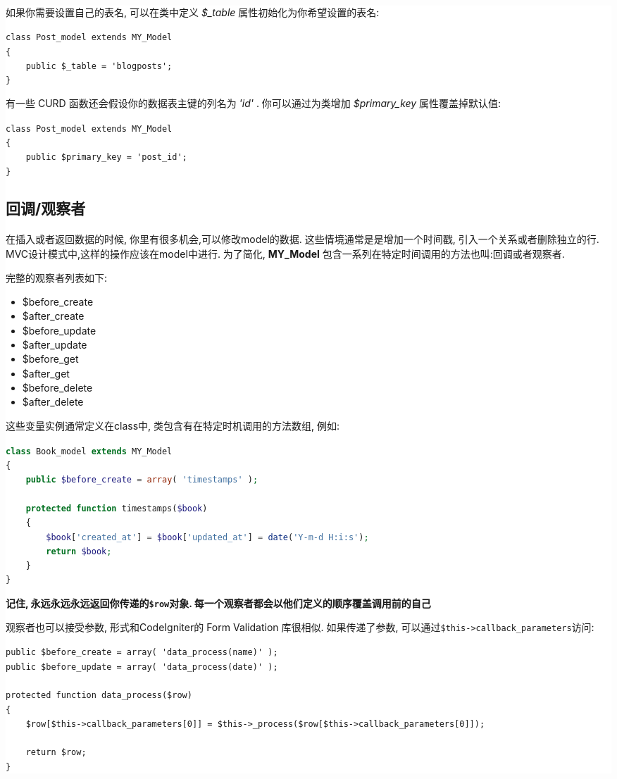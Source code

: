 如果你需要设置自己的表名, 可以在类中定义 _$\_table_ 属性初始化为你希望设置的表名:

    class Post_model extends MY_Model
    {
        public $_table = 'blogposts';
    }

有一些 CURD 函数还会假设你的数据表主键的列名为 _'id'_ . 你可以通过为类增加 _$primary\_key_ 属性覆盖掉默认值:

    class Post_model extends MY_Model
    {
        public $primary_key = 'post_id';
    }

回调/观察者
-------------------
在插入或者返回数据的时候, 你里有很多机会,可以修改model的数据. 
这些情境通常是是增加一个时间戳, 引入一个关系或者删除独立的行.
MVC设计模式中,这样的操作应该在model中进行. 为了简化, **MY_Model** 包含一系列在特定时间调用的方法也叫:回调或者观察者.

完整的观察者列表如下:

* $before_create
* $after_create
* $before_update
* $after_update
* $before_get
* $after_get
* $before_delete
* $after_delete

这些变量实例通常定义在class中, 类包含有在特定时机调用的方法数组, 例如:

```php
class Book_model extends MY_Model
{
    public $before_create = array( 'timestamps' );
    
    protected function timestamps($book)
    {
        $book['created_at'] = $book['updated_at'] = date('Y-m-d H:i:s');
        return $book;
    }
}
```
**记住, 永远永远永远返回你传递的`$row`对象. 每一个观察者都会以他们定义的顺序覆盖调用前的自己**

观察者也可以接受参数, 形式和CodeIgniter的 Form Validation 库很相似. 如果传递了参数, 可以通过`$this->callback_parameters`访问:

    public $before_create = array( 'data_process(name)' );
    public $before_update = array( 'data_process(date)' );

    protected function data_process($row)
    {
        $row[$this->callback_parameters[0]] = $this->_process($row[$this->callback_parameters[0]]);

        return $row;
    }
